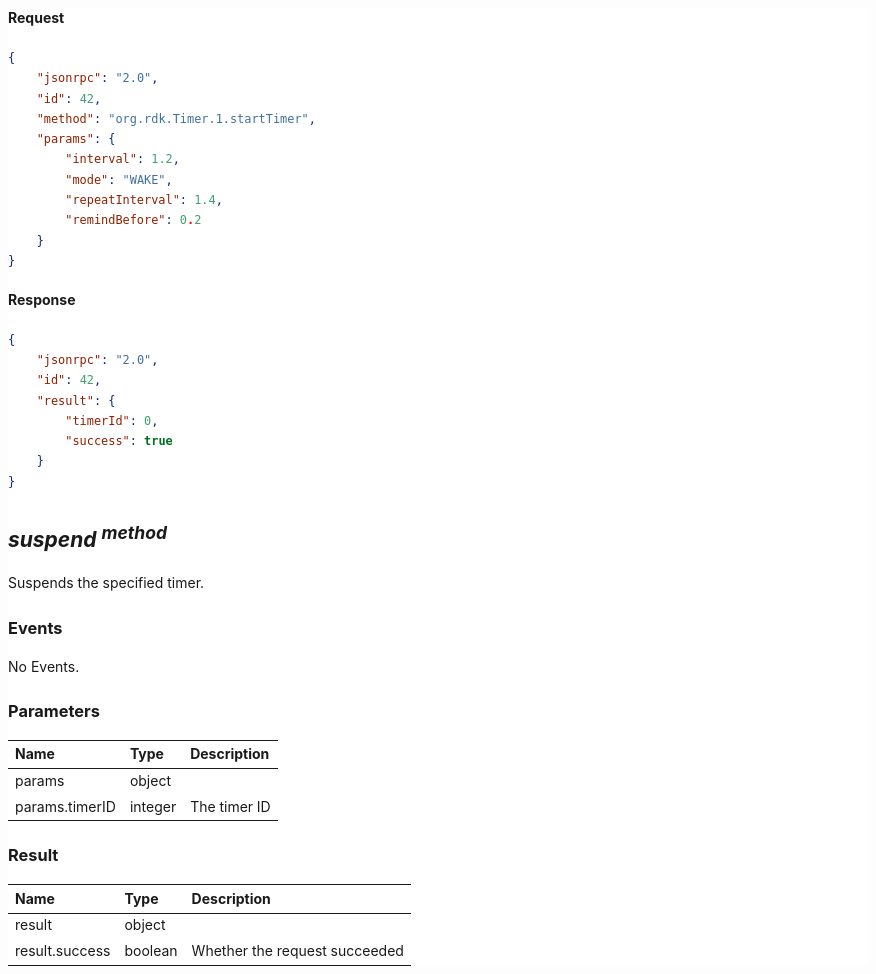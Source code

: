 #### Request

```json
{
    "jsonrpc": "2.0",
    "id": 42,
    "method": "org.rdk.Timer.1.startTimer",
    "params": {
        "interval": 1.2,
        "mode": "WAKE",
        "repeatInterval": 1.4,
        "remindBefore": 0.2
    }
}
```

#### Response

```json
{
    "jsonrpc": "2.0",
    "id": 42,
    "result": {
        "timerId": 0,
        "success": true
    }
}
```

<a name="method.suspend"></a>
## *suspend <sup>method</sup>*

Suspends the specified timer.
 
### Events
 
No Events.

### Parameters

| Name | Type | Description |
| :-------- | :-------- | :-------- |
| params | object |  |
| params.timerID | integer | The timer ID |

### Result

| Name | Type | Description |
| :-------- | :-------- | :-------- |
| result | object |  |
| result.success | boolean | Whether the request succeeded |
